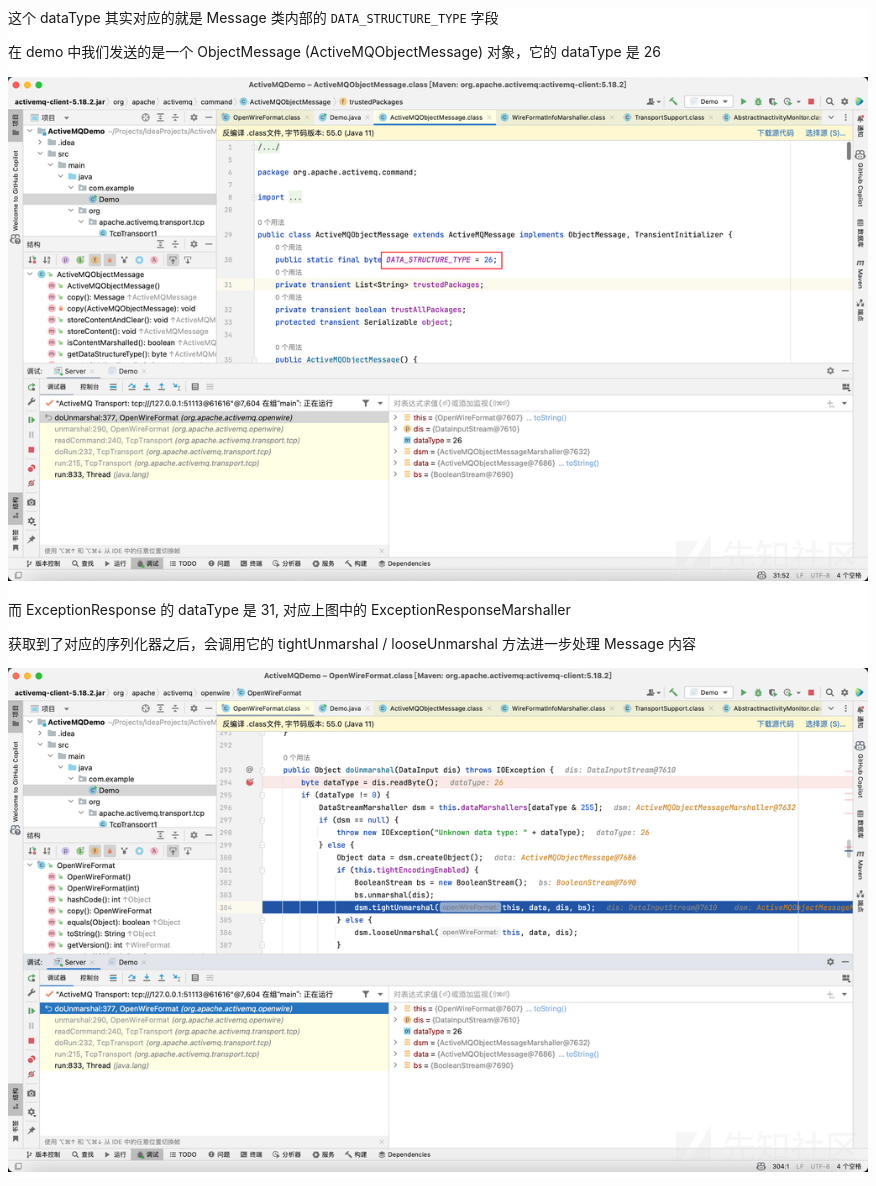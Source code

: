 
这个 dataType 其实对应的就是 Message 类内部的 `DATA_STRUCTURE_TYPE` 字段

在 demo 中我们发送的是一个 ObjectMessage (ActiveMQObjectMessage) 对象，它的 dataType 是 26

[![](assets/1701606889-36e6e133f4cee1210b09afa1140e5ef1.png)](https://xzfile.aliyuncs.com/media/upload/picture/20231026172445-80305528-73e1-1.png)

而 ExceptionResponse 的 dataType 是 31, 对应上图中的 ExceptionResponseMarshaller

获取到了对应的序列化器之后，会调用它的 tightUnmarshal / looseUnmarshal 方法进一步处理 Message 内容

[![](assets/1701606889-9ff7ffd5711e2f40ec8c58d6ab2589c5.png)](https://xzfile.aliyuncs.com/media/upload/picture/20231026172458-88523fa0-73e1-1.png)
